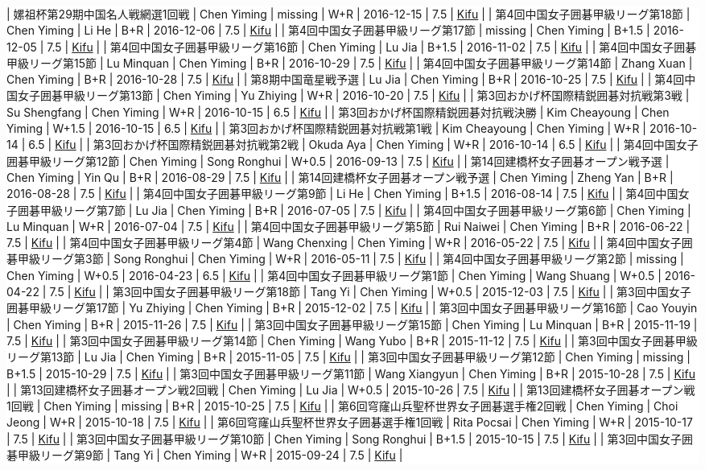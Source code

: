 | 嫘祖杯第29期中国名人戦網選1回戦 | Chen Yiming | missing | W+R | 2016-12-15 | 7.5 | [Kifu](https://kifudepot.net/kifucontents.php?id=PHNfocB%2B3DrUNkehUSVbjw%3D%3D) | 
| 第4回中国女子囲碁甲級リーグ第18節 | Chen Yiming | Li He | B+R | 2016-12-06 | 7.5 | [Kifu](https://kifudepot.net/kifucontents.php?id=Su5ZJMCnAE2%2FFgA7ADc%2FbQ%3D%3D) | 
| 第4回中国女子囲碁甲級リーグ第17節 | missing | Chen Yiming | B+1.5 | 2016-12-05 | 7.5 | [Kifu](https://kifudepot.net/kifucontents.php?id=6UwNSTWl8ekAaWSOAyw9%2Bw%3D%3D) | 
| 第4回中国女子囲碁甲級リーグ第16節 | Chen Yiming | Lu Jia | B+1.5 | 2016-11-02 | 7.5 | [Kifu](https://kifudepot.net/kifucontents.php?id=tx2Sa5mkSrq4sLTdnNak4A%3D%3D) | 
| 第4回中国女子囲碁甲級リーグ第15節 | Lu Minquan | Chen Yiming | B+R | 2016-10-29 | 7.5 | [Kifu](https://kifudepot.net/kifucontents.php?id=XOQnIilGWqhISERxB8GUMg%3D%3D) | 
| 第4回中国女子囲碁甲級リーグ第14節 | Zhang Xuan | Chen Yiming | B+R | 2016-10-28 | 7.5 | [Kifu](https://kifudepot.net/kifucontents.php?id=2LsG%2BXXDm5DFukFXs19bAQ%3D%3D) | 
| 第8期中国竜星戦予選 | Lu Jia | Chen Yiming | B+R | 2016-10-25 | 7.5 | [Kifu](https://kifudepot.net/kifucontents.php?id=NmnNUok2Z1fuUiGSObMs5g%3D%3D) | 
| 第4回中国女子囲碁甲級リーグ第13節 | Chen Yiming | Yu Zhiying | W+R | 2016-10-20 | 7.5 | [Kifu](https://kifudepot.net/kifucontents.php?id=xgsgjnpguhdP6bk4KvgoMg%3D%3D) | 
| 第3回おかげ杯国際精鋭囲碁対抗戦第3戦 | Su Shengfang | Chen Yiming | W+R | 2016-10-15 | 6.5 | [Kifu](https://kifudepot.net/kifucontents.php?id=AgbaOyVQ8Lew1lUI%2FjuTeQ%3D%3D) | 
| 第3回おかげ杯国際精鋭囲碁対抗戦決勝 | Kim Cheayoung | Chen Yiming | W+1.5 | 2016-10-15 | 6.5 | [Kifu](https://kifudepot.net/kifucontents.php?id=McqmRDaXd9bSXHz2vRewVQ%3D%3D) | 
| 第3回おかげ杯国際精鋭囲碁対抗戦第1戦 | Kim Cheayoung | Chen Yiming | W+R | 2016-10-14 | 6.5 | [Kifu](https://kifudepot.net/kifucontents.php?id=IM4kg4KsWGvmmHjnS%2FTeHg%3D%3D) | 
| 第3回おかげ杯国際精鋭囲碁対抗戦第2戦 | Okuda Aya | Chen Yiming | W+R | 2016-10-14 | 6.5 | [Kifu](https://kifudepot.net/kifucontents.php?id=10eLcgHscff1M7DjZYMqfw%3D%3D) | 
| 第4回中国女子囲碁甲級リーグ第12節 | Chen Yiming | Song Ronghui | W+0.5 | 2016-09-13 | 7.5 | [Kifu](https://kifudepot.net/kifucontents.php?id=%2F%2F6USA9r%2FhVCwdpPmNf%2F8Q%3D%3D) | 
| 第14回建橋杯女子囲碁オープン戦予選 | Chen Yiming | Yin Qu | B+R | 2016-08-29 | 7.5 | [Kifu](https://kifudepot.net/kifucontents.php?id=%2BAlAhaIsZUWRdsgpgoiAsg%3D%3D) | 
| 第14回建橋杯女子囲碁オープン戦予選 | Chen Yiming | Zheng Yan | B+R | 2016-08-28 | 7.5 | [Kifu](https://kifudepot.net/kifucontents.php?id=5wfsEcsC8wZkBZ27CJ%2BFIg%3D%3D) | 
| 第4回中国女子囲碁甲級リーグ第9節 | Li He | Chen Yiming | B+1.5 | 2016-08-14 | 7.5 | [Kifu](https://kifudepot.net/kifucontents.php?id=LlR0V2CiJMwD%2B%2Bax8yElHg%3D%3D) | 
| 第4回中国女子囲碁甲級リーグ第7節 | Lu Jia | Chen Yiming | B+R | 2016-07-05 | 7.5 | [Kifu](https://kifudepot.net/kifucontents.php?id=bmo9hZwlMzE2jSttQJk3PA%3D%3D) | 
| 第4回中国女子囲碁甲級リーグ第6節 | Chen Yiming | Lu Minquan | W+R | 2016-07-04 | 7.5 | [Kifu](https://kifudepot.net/kifucontents.php?id=zvK5obJX3I%2BOe408yw2zRg%3D%3D) | 
| 第4回中国女子囲碁甲級リーグ第5節 | Rui Naiwei | Chen Yiming | B+R | 2016-06-22 | 7.5 | [Kifu](https://kifudepot.net/kifucontents.php?id=G3kaXOR2xmDfzwrxpbMu7Q%3D%3D) | 
| 第4回中国女子囲碁甲級リーグ第4節 | Wang Chenxing | Chen Yiming | W+R | 2016-05-22 | 7.5 | [Kifu](https://kifudepot.net/kifucontents.php?id=NdM%2F4Qt%2B354xzGjfFhpZzg%3D%3D) | 
| 第4回中国女子囲碁甲級リーグ第3節 | Song Ronghui | Chen Yiming | W+R | 2016-05-11 | 7.5 | [Kifu](https://kifudepot.net/kifucontents.php?id=K3CS4L0Y%2Bk4muDnFe569%2Bg%3D%3D) | 
| 第4回中国女子囲碁甲級リーグ第2節 | missing | Chen Yiming | W+0.5 | 2016-04-23 | 6.5 | [Kifu](https://kifudepot.net/kifucontents.php?id=7sXTpv93A0EpTRautVsJyw%3D%3D) | 
| 第4回中国女子囲碁甲級リーグ第1節 | Chen Yiming | Wang Shuang | W+0.5 | 2016-04-22 | 7.5 | [Kifu](https://kifudepot.net/kifucontents.php?id=7LNvjDmXHhsrJE%2FJ%2FxdFDQ%3D%3D) | 
| 第3回中国女子囲碁甲級リーグ第18節 | Tang Yi | Chen Yiming | W+0.5 | 2015-12-03 | 7.5 | [Kifu](https://kifudepot.net/kifucontents.php?id=9%2B2GIoudvLOqV%2FqNO1e9Jg%3D%3D) | 
| 第3回中国女子囲碁甲級リーグ第17節 | Yu Zhiying | Chen Yiming | B+R | 2015-12-02 | 7.5 | [Kifu](https://kifudepot.net/kifucontents.php?id=hykXEqufVCs7ZVOEeSZZMQ%3D%3D) | 
| 第3回中国女子囲碁甲級リーグ第16節 | Cao Youyin | Chen Yiming | B+R | 2015-11-26 | 7.5 | [Kifu](https://kifudepot.net/kifucontents.php?id=RXpvBGVQAkonESZT4aD3wQ%3D%3D) | 
| 第3回中国女子囲碁甲級リーグ第15節 | Chen Yiming | Lu Minquan | B+R | 2015-11-19 | 7.5 | [Kifu](https://kifudepot.net/kifucontents.php?id=luj0DtIqqcCVtkmxBkLA9A%3D%3D) | 
| 第3回中国女子囲碁甲級リーグ第14節 | Chen Yiming | Wang Yubo | B+R | 2015-11-12 | 7.5 | [Kifu](https://kifudepot.net/kifucontents.php?id=T4b4RqOnjijGydDVmgH54g%3D%3D) | 
| 第3回中国女子囲碁甲級リーグ第13節 | Lu Jia | Chen Yiming | B+R | 2015-11-05 | 7.5 | [Kifu](https://kifudepot.net/kifucontents.php?id=IHHdiAdYnRFQyYdLrDLDUQ%3D%3D) | 
| 第3回中国女子囲碁甲級リーグ第12節 | Chen Yiming | missing | B+1.5 | 2015-10-29 | 7.5 | [Kifu](https://kifudepot.net/kifucontents.php?id=8II%2BXqHt9l%2FdxhFB%2FbMOkA%3D%3D) | 
| 第3回中国女子囲碁甲級リーグ第11節 | Wang Xiangyun | Chen Yiming | B+R | 2015-10-28 | 7.5 | [Kifu](https://kifudepot.net/kifucontents.php?id=jF6VL5S4nrxQSLXe8gUqLg%3D%3D) | 
| 第13回建橋杯女子囲碁オープン戦2回戦 | Chen Yiming | Lu Jia | W+0.5 | 2015-10-26 | 7.5 | [Kifu](https://kifudepot.net/kifucontents.php?id=y8aHS1b%2BFrwJ9SkmFdETGQ%3D%3D) | 
| 第13回建橋杯女子囲碁オープン戦1回戦 | Chen Yiming | missing | B+R | 2015-10-25 | 7.5 | [Kifu](https://kifudepot.net/kifucontents.php?id=Yxfy%2FY6MiXOz33PAIYrTJQ%3D%3D) | 
| 第6回穹窿山兵聖杯世界女子囲碁選手権2回戦 | Chen Yiming | Choi Jeong | W+R | 2015-10-18 | 7.5 | [Kifu](https://kifudepot.net/kifucontents.php?id=U1bRbGuG%2BqYZtE5rEIuRDw%3D%3D) | 
| 第6回穹窿山兵聖杯世界女子囲碁選手権1回戦 | Rita Pocsai | Chen Yiming | W+R | 2015-10-17 | 7.5 | [Kifu](https://kifudepot.net/kifucontents.php?id=AJmh3MKul%2B%2BPS7ZzgZj0Ew%3D%3D) | 
| 第3回中国女子囲碁甲級リーグ第10節 | Chen Yiming | Song Ronghui | B+1.5 | 2015-10-15 | 7.5 | [Kifu](https://kifudepot.net/kifucontents.php?id=1u6pHbTlw0AFhtJtlTfLag%3D%3D) | 
| 第3回中国女子囲碁甲級リーグ第9節 | Tang Yi | Chen Yiming | W+R | 2015-09-24 | 7.5 | [Kifu](https://kifudepot.net/kifucontents.php?id=H2wayuHhD9LQUhKLjFzuFQ%3D%3D) | 